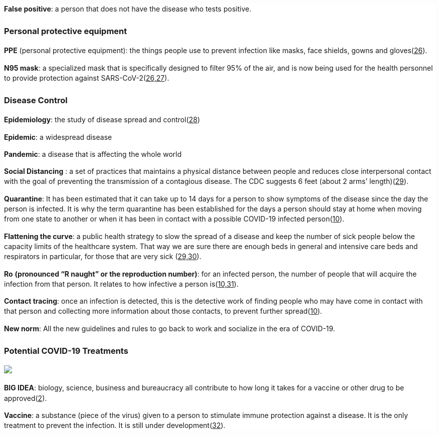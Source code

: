 **False positive**: a person that does not have the disease who tests positive.

### **Personal protective equipment**

**PPE** (personal protective equipment): the things people use to prevent infection like masks, face shields, gowns and gloves([26](https://paperpile.com/c/dtAIvJ/lbTh)).

**N95 mask**: a specialized mask that is specifically designed to filter 95% of the air, and is now being used for the health personnel to provide protection against SARS-CoV-2([26,27](https://paperpile.com/c/dtAIvJ/lbTh+b5bD)).

### **Disease Control**

**Epidemiology**: the study of disease spread and control([28](https://paperpile.com/c/dtAIvJ/EGPb))

**Epidemic**: a widespread disease

**Pandemic**: a disease that is affecting the whole world

**Social Distancing** : a set of practices that maintains a physical distance between people and reduces close interpersonal contact with the goal of preventing the transmission of a contagious disease. The CDC suggests 6 feet (about 2 arms’ length)([29](https://paperpile.com/c/dtAIvJ/gmnx)).

**Quarantine**: It has been estimated that it can take up to 14 days for a person to show symptoms of the disease since the day the person is infected. It is why the term quarantine has been established for the days a person should stay at home when moving from one state to another or when it has been in contact with a possible COVID-19 infected person([10](https://paperpile.com/c/dtAIvJ/OAEo)).

**Flattening the curve**: a public health strategy to slow the spread of a disease and keep the number of sick people below the capacity limits of the healthcare system. That way we are sure there are enough beds in general and intensive care beds and respirators in particular, for those that are very sick ([29,30](https://paperpile.com/c/dtAIvJ/gmnx+4n08)).

**Ro** **(pronounced “R naught” or the reproduction number)**: for an infected person, the number of people that will acquire the infection from that person. It relates to how infective a person is([10,31](https://paperpile.com/c/dtAIvJ/6c0z+OAEo)).

**Contact tracing**: once an infection is detected, this is the detective work of finding people who may have come in contact with that person and collecting more information about those contacts, to prevent further spread([10](https://paperpile.com/c/dtAIvJ/OAEo)).

**New norm**: All the new guidelines and rules to go back to work and socialize in the era of COVID-19.

### **Potential COVID-19 Treatments**

![](https://cdn-images-1.medium.com/max/1600/0*uI-fILKlU0WwO31a)

**BIG IDEA**: biology, science, business and bureaucracy all contribute to how long it takes for a vaccine or other drug to be approved([2](https://paperpile.com/c/dtAIvJ/g85s)).

**Vaccine**: a substance (piece of the virus) given to a person to stimulate immune protection against a disease. It is the only treatment to prevent the infection. It is still under development([32](https://paperpile.com/c/dtAIvJ/zP9t)).
